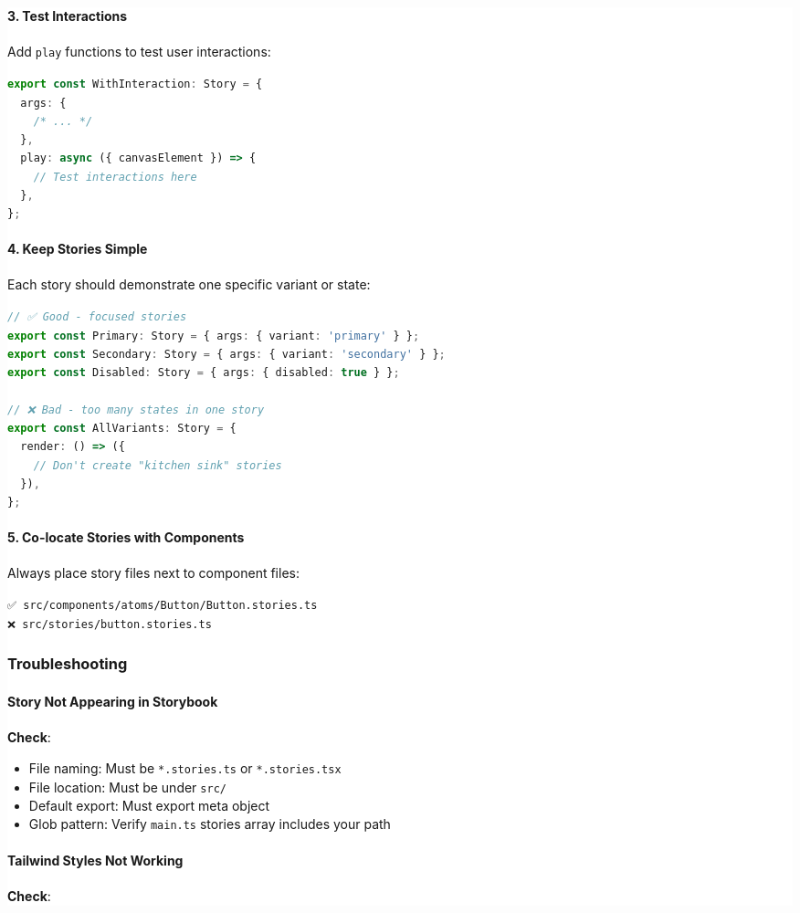#### 3. Test Interactions

Add `play` functions to test user interactions:

```typescript
export const WithInteraction: Story = {
  args: {
    /* ... */
  },
  play: async ({ canvasElement }) => {
    // Test interactions here
  },
};
```

#### 4. Keep Stories Simple

Each story should demonstrate one specific variant or state:

```typescript
// ✅ Good - focused stories
export const Primary: Story = { args: { variant: 'primary' } };
export const Secondary: Story = { args: { variant: 'secondary' } };
export const Disabled: Story = { args: { disabled: true } };

// ❌ Bad - too many states in one story
export const AllVariants: Story = {
  render: () => ({
    // Don't create "kitchen sink" stories
  }),
};
```

#### 5. Co-locate Stories with Components

Always place story files next to component files:

```
✅ src/components/atoms/Button/Button.stories.ts
❌ src/stories/button.stories.ts
```

### Troubleshooting

#### Story Not Appearing in Storybook

**Check**:

- File naming: Must be `*.stories.ts` or `*.stories.tsx`
- File location: Must be under `src/`
- Default export: Must export meta object
- Glob pattern: Verify `main.ts` stories array includes your path

#### Tailwind Styles Not Working

**Check**:
